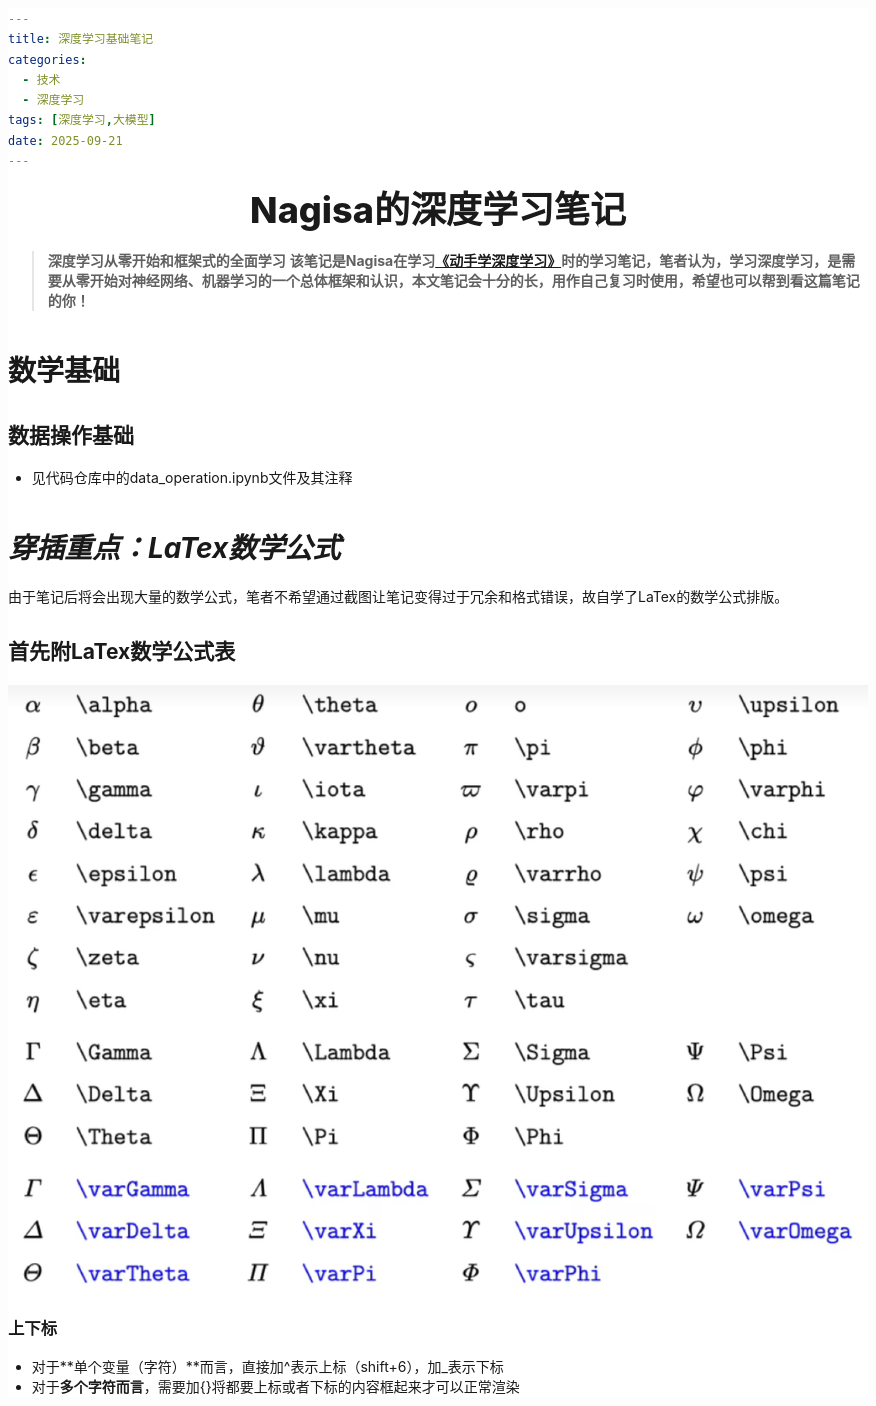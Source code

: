 ```yaml
---
title: 深度学习基础笔记
categories: 
  - 技术
  - 深度学习
tags: [深度学习,大模型]
date: 2025-09-21
---
```

<div align="center" style="font-size: 36px; font-weight: 800;">
  Nagisa的深度学习笔记
</div>

>**深度学习从零开始和框架式的全面学习**
>**该笔记是Nagisa在学习[《动手学深度学习》](https://zh.d2l.ai/)时的学习笔记，笔者认为，学习深度学习，是需要从零开始对神经网络、机器学习的一个总体框架和认识，本文笔记会十分的长，用作自己复习时使用，希望也可以帮到看这篇笔记的你！**

# 数学基础
## 数据操作基础
- 见代码仓库中的data_operation.ipynb文件及其注释
# ***穿插重点：LaTex数学公式***
由于笔记后将会出现大量的数学公式，笔者不希望通过截图让笔记变得过于冗余和格式错误，故自学了LaTex的数学公式排版。
## 首先附LaTex数学公式表
![](../blog-img/Deep_attachment/d8e1b70edc2525950bd63d88ea35e33f.png)
### 上下标
- 对于**单个变量（字符）**而言，直接加^表示上标（shift+6），加_表示下标
- 对于**多个字符而言**，需要加{}将都要上标或者下标的内容框起来才可以正常渲染